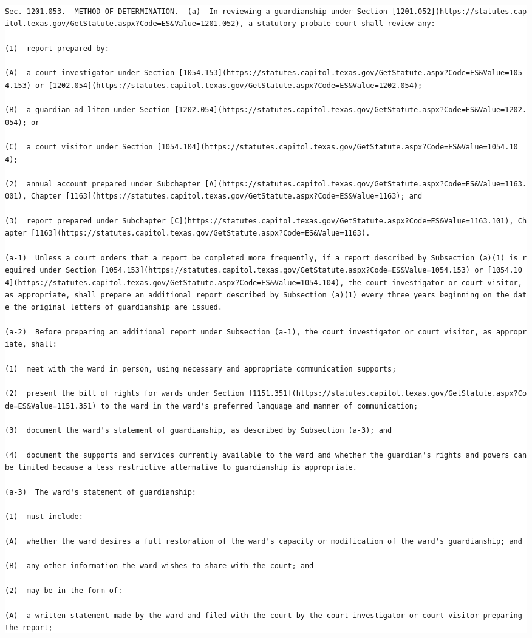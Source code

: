     
    Sec. 1201.053.  METHOD OF DETERMINATION.  (a)  In reviewing a guardianship under Section [1201.052](https://statutes.capitol.texas.gov/GetStatute.aspx?Code=ES&Value=1201.052), a statutory probate court shall review any:
    
    (1)  report prepared by:
    
    (A)  a court investigator under Section [1054.153](https://statutes.capitol.texas.gov/GetStatute.aspx?Code=ES&Value=1054.153) or [1202.054](https://statutes.capitol.texas.gov/GetStatute.aspx?Code=ES&Value=1202.054);
    
    (B)  a guardian ad litem under Section [1202.054](https://statutes.capitol.texas.gov/GetStatute.aspx?Code=ES&Value=1202.054); or
    
    (C)  a court visitor under Section [1054.104](https://statutes.capitol.texas.gov/GetStatute.aspx?Code=ES&Value=1054.104);
    
    (2)  annual account prepared under Subchapter [A](https://statutes.capitol.texas.gov/GetStatute.aspx?Code=ES&Value=1163.001), Chapter [1163](https://statutes.capitol.texas.gov/GetStatute.aspx?Code=ES&Value=1163); and
    
    (3)  report prepared under Subchapter [C](https://statutes.capitol.texas.gov/GetStatute.aspx?Code=ES&Value=1163.101), Chapter [1163](https://statutes.capitol.texas.gov/GetStatute.aspx?Code=ES&Value=1163).
    
    (a-1)  Unless a court orders that a report be completed more frequently, if a report described by Subsection (a)(1) is required under Section [1054.153](https://statutes.capitol.texas.gov/GetStatute.aspx?Code=ES&Value=1054.153) or [1054.104](https://statutes.capitol.texas.gov/GetStatute.aspx?Code=ES&Value=1054.104), the court investigator or court visitor, as appropriate, shall prepare an additional report described by Subsection (a)(1) every three years beginning on the date the original letters of guardianship are issued.
    
    (a-2)  Before preparing an additional report under Subsection (a-1), the court investigator or court visitor, as appropriate, shall:
    
    (1)  meet with the ward in person, using necessary and appropriate communication supports;
    
    (2)  present the bill of rights for wards under Section [1151.351](https://statutes.capitol.texas.gov/GetStatute.aspx?Code=ES&Value=1151.351) to the ward in the ward's preferred language and manner of communication;
    
    (3)  document the ward's statement of guardianship, as described by Subsection (a-3); and
    
    (4)  document the supports and services currently available to the ward and whether the guardian's rights and powers can be limited because a less restrictive alternative to guardianship is appropriate.
    
    (a-3)  The ward's statement of guardianship:
    
    (1)  must include:
    
    (A)  whether the ward desires a full restoration of the ward's capacity or modification of the ward's guardianship; and
    
    (B)  any other information the ward wishes to share with the court; and
    
    (2)  may be in the form of:
    
    (A)  a written statement made by the ward and filed with the court by the court investigator or court visitor preparing the report;
    